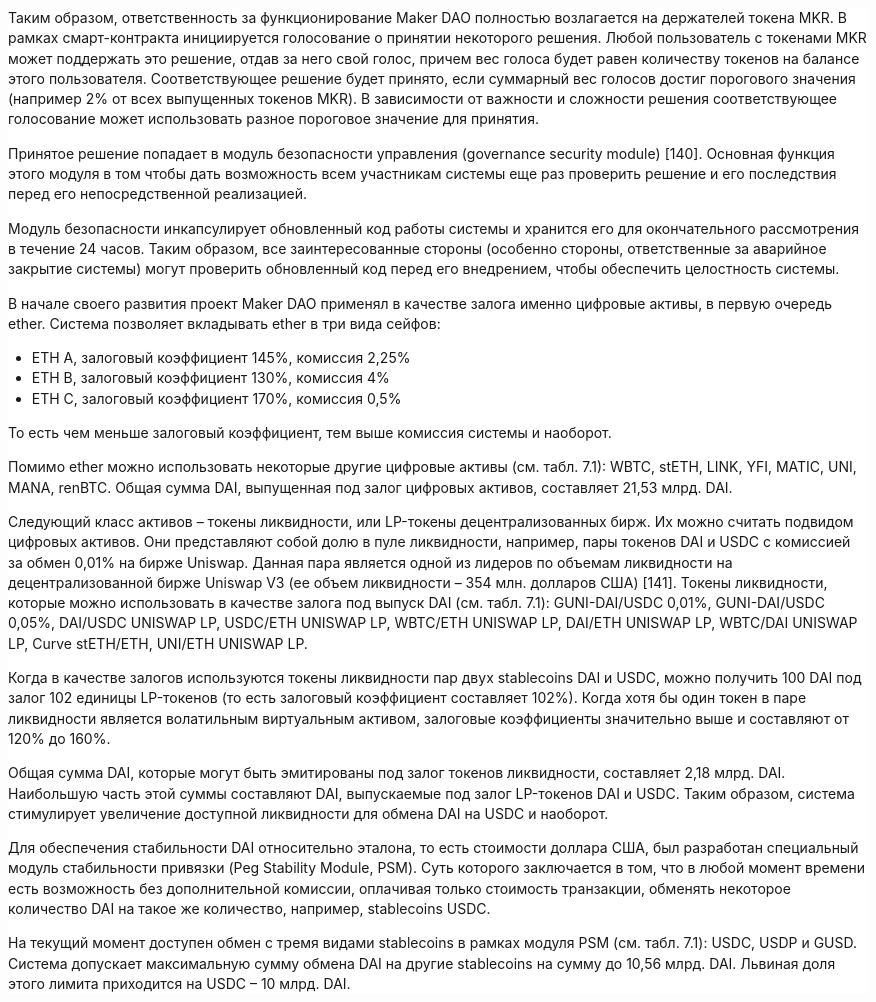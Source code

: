 Таким образом, ответственность за функционирование Maker DAO полностью возлагается на держателей токена MKR. В рамках смарт-контракта инициируется голосование о принятии некоторого решения. Любой пользователь с токенами MKR может поддержать это решение, отдав за него свой голос, причем вес голоса будет равен количеству токенов на балансе этого пользователя. Соответствующее решение будет принято, если суммарный вес голосов достиг порогового значения (например 2% от всех выпущенных токенов MKR). В зависимости от важности и сложности решения соответствующее голосование может использовать разное пороговое значение для принятия.

Принятое решение попадает в модуль безопасности управления (governance security module) [140]. Основная функция этого модуля в том чтобы дать возможность всем участникам системы еще раз проверить решение и его последствия перед его непосредственной реализацией.

Модуль безопасности инкапсулирует обновленный код работы системы и хранится его для окончательного рассмотрения в течение 24 часов. Таким образом, все заинтересованные стороны (особенно стороны, ответственные за аварийное закрытие системы) могут проверить обновленный код перед его внедрением, чтобы обеспечить целостность системы.

В начале своего развития проект Maker DAO применял в качестве залога именно цифровые активы, в первую очередь ether. Система позволяет вкладывать ether в три вида сейфов:

* ETH A, залоговый коэффициент 145%, комиссия 2,25%
* ETH B, залоговый коэффициент 130%, комиссия 4%
* ETH C, залоговый коэффициент 170%, комиссия 0,5%

То есть чем меньше залоговый коэффициент, тем выше комиссия системы и наоборот.

Помимо ether можно использовать некоторые другие цифровые активы (см. табл. 7.1): WBTC, stETH, LINK, YFI, MATIC, UNI, MANA, renBTC. Общая сумма DAI, выпущенная под залог цифровых активов, составляет 21,53 млрд. DAI.

Следующий класс активов – токены ликвидности, или LP-токены децентрализованных бирж. Их можно считать подвидом цифровых активов. Они представляют собой долю в пуле ликвидности, например, пары токенов DAI и USDC с комиссией за обмен 0,01% на бирже Uniswap. Данная пара является одной из лидеров по объемам ликвидности на децентрализованной бирже Uniswap V3 (ее объем ликвидности – 354 млн. долларов США) [141]. Токены ликвидности, которые можно использовать в качестве залога под выпуск DAI (см. табл. 7.1): GUNI-DAI/USDC 0,01%, GUNI-DAI/USDC 0,05%, DAI/USDC UNISWAP LP, USDC/ETH UNISWAP LP, WBTC/ETH UNISWAP LP, DAI/ETH UNISWAP LP, WBTC/DAI UNISWAP LP, Curve stETH/ETH, UNI/ETH UNISWAP LP.

Когда в качестве залогов используются токены ликвидности пар двух stablecoins DAI и USDC, можно получить 100 DAI под залог 102 единицы LP-токенов (то есть залоговый коэффициент составляет 102%). Когда хотя бы один токен в паре ликвидности является волатильным виртуальным активом, залоговые коэффициенты значительно выше и составляют от 120% до 160%.

Общая сумма DAI, которые могут быть эмитированы под залог токенов ликвидности, составляет 2,18 млрд. DAI. Наибольшую часть этой суммы составляют DAI, выпускаемые под залог LP-токенов DAI и USDC. Таким образом, система стимулирует увеличение доступной ликвидности для обмена DAI на USDC и наоборот.

Для обеспечения стабильности DAI относительно эталона, то есть стоимости доллара США, был разработан специальный модуль стабильности привязки (Peg Stability Module, PSM). Суть которого заключается в том, что в любой момент времени есть возможность без дополнительной комиссии, оплачивая только стоимость транзакции, обменять некоторое количество DAI на такое же количество, например, stablecoins USDC.

На текущий момент доступен обмен с тремя видами stablecoins в рамках модуля PSM (см. табл. 7.1): USDC, USDP и GUSD. Система допускает максимальную сумму обмена DAI на другие stablecoins на сумму до 10,56 млрд. DAI. Львиная доля этого лимита приходится на USDC – 10 млрд. DAI.
